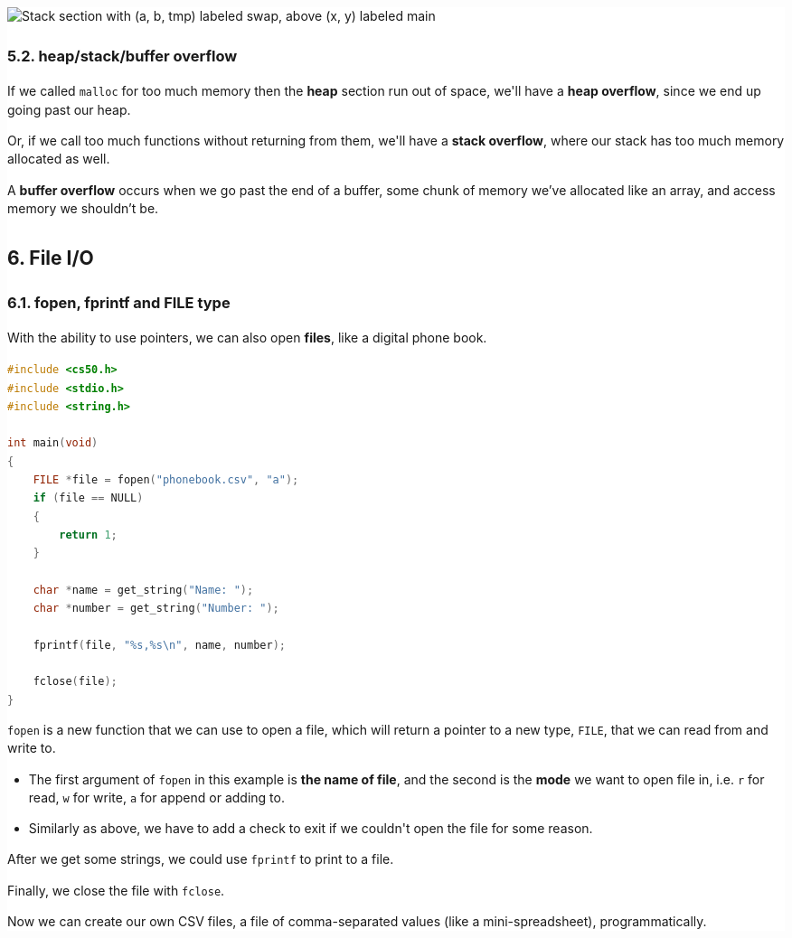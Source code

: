 ![Stack section with (a, b, tmp) labeled swap, above (x, y) labeled main](https://cs50.harvard.edu/x/2021/notes/4/stack.png)

### 5.2. heap/stack/buffer overflow

If we called `malloc` for too much memory then the **heap** section run out of space, we'll have a **heap overflow**, since we end up going past our heap.

Or, if we call too much functions without returning from them, we'll have a **stack overflow**, where our stack has too much memory allocated as well.

A **buffer overflow** occurs when we go past the end of a buffer, some chunk of memory we’ve allocated like an array, and access memory we shouldn’t be.

## 6. File I/O

### 6.1. fopen, fprintf and FILE type

With the ability to use pointers, we can also open **files**, like a digital phone book.

```c
#include <cs50.h>
#include <stdio.h>
#include <string.h>

int main(void)
{
    FILE *file = fopen("phonebook.csv", "a");
    if (file == NULL)
    {
        return 1;
    }

    char *name = get_string("Name: ");
    char *number = get_string("Number: ");

    fprintf(file, "%s,%s\n", name, number);

    fclose(file);
}
```

`fopen` is a new function that we can use to open a file, which will return a pointer to a new type, `FILE`, that we can read from and write to.

- The first argument of `fopen` in this example is **the name of file**, and the second is the **mode** we want to open file in, i.e. `r` for read, `w` for write, `a` for append or adding to.

- Similarly as above, we have to add a check to exit if we couldn't open the file for some reason.

After we get some strings, we could use `fprintf` to print to a file.

Finally, we close the file with `fclose`.

Now we can create our own CSV files, a file of comma-separated values (like a mini-spreadsheet), programmatically.
